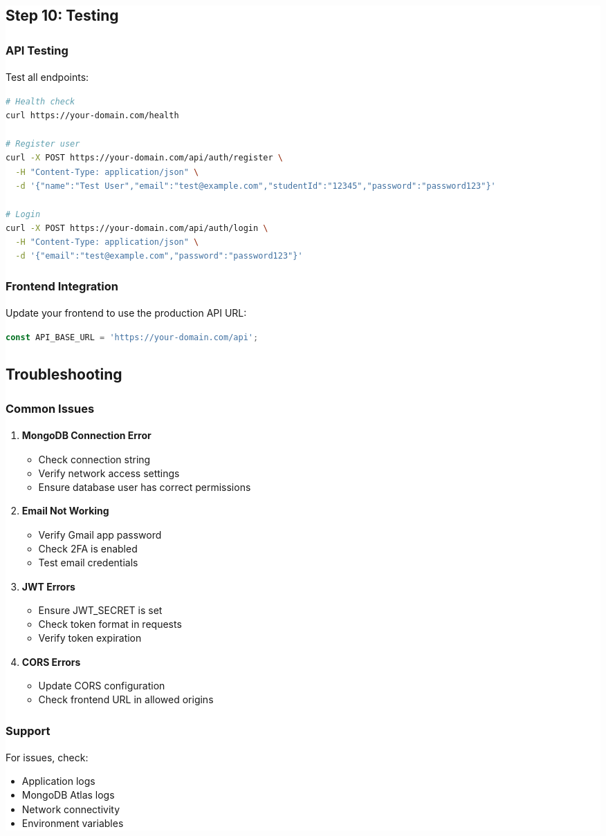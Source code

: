 ## Step 10: Testing

### API Testing
Test all endpoints:
```bash
# Health check
curl https://your-domain.com/health

# Register user
curl -X POST https://your-domain.com/api/auth/register \
  -H "Content-Type: application/json" \
  -d '{"name":"Test User","email":"test@example.com","studentId":"12345","password":"password123"}'

# Login
curl -X POST https://your-domain.com/api/auth/login \
  -H "Content-Type: application/json" \
  -d '{"email":"test@example.com","password":"password123"}'
```

### Frontend Integration
Update your frontend to use the production API URL:
```javascript
const API_BASE_URL = 'https://your-domain.com/api';
```

## Troubleshooting

### Common Issues

1. **MongoDB Connection Error**
   - Check connection string
   - Verify network access settings
   - Ensure database user has correct permissions

2. **Email Not Working**
   - Verify Gmail app password
   - Check 2FA is enabled
   - Test email credentials

3. **JWT Errors**
   - Ensure JWT_SECRET is set
   - Check token format in requests
   - Verify token expiration

4. **CORS Errors**
   - Update CORS configuration
   - Check frontend URL in allowed origins

### Support
For issues, check:
- Application logs
- MongoDB Atlas logs
- Network connectivity
- Environment variables
